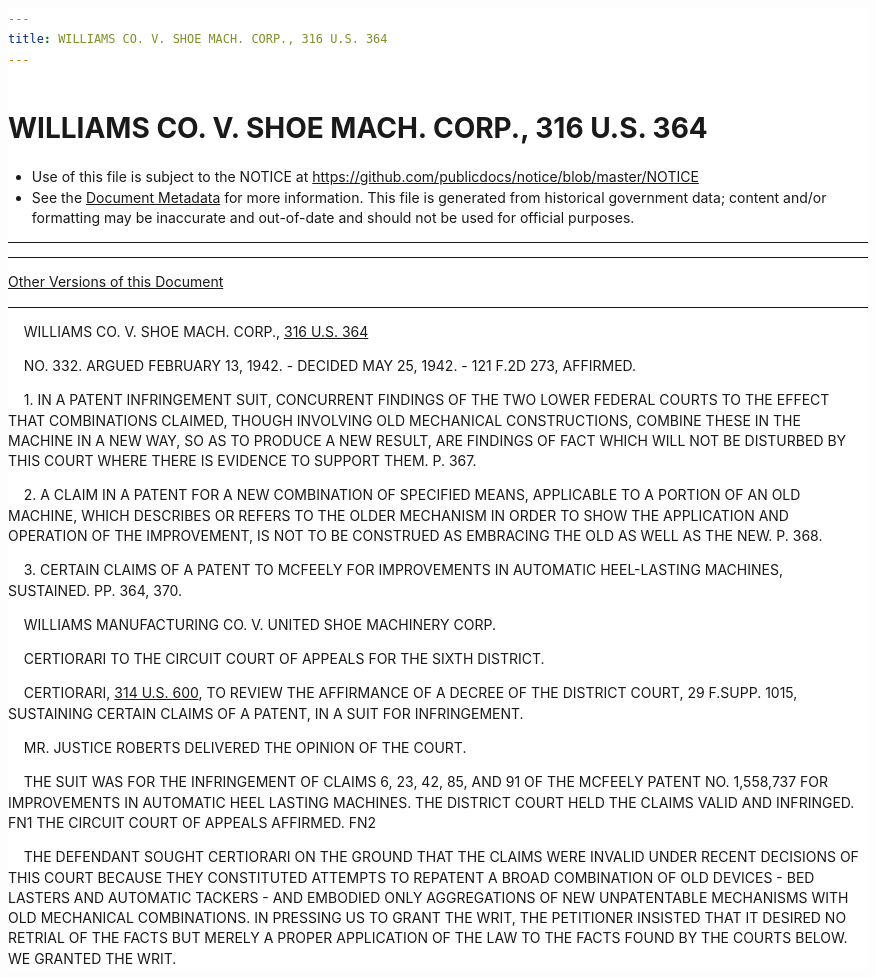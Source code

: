```yaml
---
title: WILLIAMS CO. V. SHOE MACH. CORP., 316 U.S. 364
---
```


# WILLIAMS CO. V. SHOE MACH. CORP., 316 U.S. 364

* Use of this file is subject to the NOTICE at https://github.com/publicdocs/notice/blob/master/NOTICE
* See the [Document Metadata](../../../index.md) for more information.
  This file is generated from historical government data; content and/or formatting may be inaccurate and out-of-date and should not be used for official purposes.

----------
----------

[Other Versions of this Document](https://publicdocs.github.io/go/links?ns=uslm-x&ref=%2Fus%2Fcourts%2Fscotus%2FusReporter%2F316%2F364)

----------

    WILLIAMS CO. V. SHOE MACH. CORP., [316 U.S. 364][/us/courts/scotus/usReporter/316/364]

    NO. 332.  ARGUED FEBRUARY 13, 1942.  - DECIDED MAY 25, 1942.  - 121 F.2D 273, AFFIRMED.

    1.  IN A PATENT INFRINGEMENT SUIT, CONCURRENT FINDINGS OF THE TWO LOWER FEDERAL COURTS TO THE EFFECT THAT COMBINATIONS CLAIMED, THOUGH INVOLVING OLD MECHANICAL CONSTRUCTIONS, COMBINE THESE IN THE MACHINE IN A NEW WAY, SO AS TO PRODUCE A NEW RESULT, ARE FINDINGS OF FACT WHICH WILL NOT BE DISTURBED BY THIS COURT WHERE THERE IS EVIDENCE TO SUPPORT THEM.  P. 367.

    2.  A CLAIM IN A PATENT FOR A NEW COMBINATION OF SPECIFIED MEANS, APPLICABLE TO A PORTION OF AN OLD MACHINE, WHICH DESCRIBES OR REFERS TO THE OLDER MECHANISM IN ORDER TO SHOW THE APPLICATION AND OPERATION OF THE IMPROVEMENT, IS NOT TO BE CONSTRUED AS EMBRACING THE OLD AS WELL AS THE NEW.  P. 368.

    3.  CERTAIN CLAIMS OF A PATENT TO MCFEELY FOR IMPROVEMENTS IN AUTOMATIC HEEL-LASTING MACHINES, SUSTAINED.  PP. 364, 370.

    WILLIAMS MANUFACTURING CO. V. UNITED SHOE MACHINERY CORP.

    CERTIORARI TO THE CIRCUIT COURT OF APPEALS FOR THE SIXTH DISTRICT.

    CERTIORARI, [314 U.S. 600][/us/courts/scotus/usReporter/314/600], TO REVIEW THE AFFIRMANCE OF A DECREE OF THE DISTRICT COURT, 29 F.SUPP.  1015, SUSTAINING CERTAIN CLAIMS OF A PATENT, IN A SUIT FOR INFRINGEMENT.

    MR. JUSTICE ROBERTS DELIVERED THE OPINION OF THE COURT.

    THE SUIT WAS FOR THE INFRINGEMENT OF CLAIMS 6, 23, 42, 85, AND 91 OF THE MCFEELY PATENT NO. 1,558,737 FOR IMPROVEMENTS IN AUTOMATIC HEEL LASTING MACHINES.  THE DISTRICT COURT HELD THE CLAIMS VALID AND INFRINGED.  FN1  THE CIRCUIT COURT OF APPEALS AFFIRMED.  FN2

    THE DEFENDANT SOUGHT CERTIORARI ON THE GROUND THAT THE CLAIMS WERE INVALID UNDER RECENT DECISIONS OF THIS COURT BECAUSE THEY CONSTITUTED ATTEMPTS TO REPATENT A BROAD COMBINATION OF OLD DEVICES - BED LASTERS AND AUTOMATIC TACKERS - AND EMBODIED ONLY AGGREGATIONS OF NEW UNPATENTABLE MECHANISMS WITH OLD MECHANICAL COMBINATIONS.  IN PRESSING US TO GRANT THE WRIT, THE PETITIONER INSISTED THAT IT DESIRED NO RETRIAL OF THE FACTS BUT MERELY A PROPER APPLICATION OF THE LAW TO THE FACTS FOUND BY THE COURTS BELOW.  WE GRANTED THE WRIT.


[/us/courts/scotus/usReporter/316/364]: https://publicdocs.github.io/go/links?ns=uslm-x&ref=%2Fus%2Fcourts%2Fscotus%2FusReporter%2F316%2F364
[/us/courts/scotus/usReporter/314/600]: https://publicdocs.github.io/go/links?ns=uslm-x&ref=%2Fus%2Fcourts%2Fscotus%2FusReporter%2F314%2F600
[/us/courts/scotus/usReporter/298/415]: https://publicdocs.github.io/go/links?ns=uslm-x&ref=%2Fus%2Fcourts%2Fscotus%2FusReporter%2F298%2F415
[/us/courts/scotus/usReporter/303/545]: https://publicdocs.github.io/go/links?ns=uslm-x&ref=%2Fus%2Fcourts%2Fscotus%2FusReporter%2F303%2F545
[/us/usc/t35/s31]: https://publicdocs.github.io/go/links?ns=uslm&ref=%2Fus%2Fusc%2Ft35%2Fs31
[/us/courts/scotus/usReporter/265/445]: https://publicdocs.github.io/go/links?ns=uslm-x&ref=%2Fus%2Fcourts%2Fscotus%2FusReporter%2F265%2F445
[/us/courts/scotus/usReporter/269/144]: https://publicdocs.github.io/go/links?ns=uslm-x&ref=%2Fus%2Fcourts%2Fscotus%2FusReporter%2F269%2F144
[/us/courts/scotus/usReporter/210/405]: https://publicdocs.github.io/go/links?ns=uslm-x&ref=%2Fus%2Fcourts%2Fscotus%2FusReporter%2F210%2F405
[/us/courts/scotus/usReporter/242/350]: https://publicdocs.github.io/go/links?ns=uslm-x&ref=%2Fus%2Fcourts%2Fscotus%2FusReporter%2F242%2F350
[/us/courts/scotus/usReporter/120/412]: https://publicdocs.github.io/go/links?ns=uslm-x&ref=%2Fus%2Fcourts%2Fscotus%2FusReporter%2F120%2F412
[/us/courts/scotus/usReporter/129/263]: https://publicdocs.github.io/go/links?ns=uslm-x&ref=%2Fus%2Fcourts%2Fscotus%2FusReporter%2F129%2F263
[/us/courts/scotus/usReporter/151/139]: https://publicdocs.github.io/go/links?ns=uslm-x&ref=%2Fus%2Fcourts%2Fscotus%2FusReporter%2F151%2F139
[/us/courts/scotus/usReporter/155/286]: https://publicdocs.github.io/go/links?ns=uslm-x&ref=%2Fus%2Fcourts%2Fscotus%2FusReporter%2F155%2F286
[/us/courts/scotus/usReporter/158/260]: https://publicdocs.github.io/go/links?ns=uslm-x&ref=%2Fus%2Fcourts%2Fscotus%2FusReporter%2F158%2F260
[/us/courts/scotus/usReporter/189/8]: https://publicdocs.github.io/go/links?ns=uslm-x&ref=%2Fus%2Fcourts%2Fscotus%2FusReporter%2F189%2F8
[/us/courts/scotus/usReporter/294/477]: https://publicdocs.github.io/go/links?ns=uslm-x&ref=%2Fus%2Fcourts%2Fscotus%2FusReporter%2F294%2F477
[/us/courts/scotus/usReporter/105/580]: https://publicdocs.github.io/go/links?ns=uslm-x&ref=%2Fus%2Fcourts%2Fscotus%2FusReporter%2F105%2F580
[/us/courts/scotus/usReporter/247/32]: https://publicdocs.github.io/go/links?ns=uslm-x&ref=%2Fus%2Fcourts%2Fscotus%2FusReporter%2F247%2F32
[/us/courts/scotus/usReporter/258/451]: https://publicdocs.github.io/go/links?ns=uslm-x&ref=%2Fus%2Fcourts%2Fscotus%2FusReporter%2F258%2F451
[/us/usc/t35/s33]: https://publicdocs.github.io/go/links?ns=uslm&ref=%2Fus%2Fusc%2Ft35%2Fs33
[/us/courts/scotus/usReporter/304/364]: https://publicdocs.github.io/go/links?ns=uslm-x&ref=%2Fus%2Fcourts%2Fscotus%2FusReporter%2F304%2F364
[/us/courts/scotus/usReporter/303/545]: https://publicdocs.github.io/go/links?ns=uslm-x&ref=%2Fus%2Fcourts%2Fscotus%2FusReporter%2F303%2F545
[/us/courts/scotus/usReporter/104/737]: https://publicdocs.github.io/go/links?ns=uslm-x&ref=%2Fus%2Fcourts%2Fscotus%2FusReporter%2F104%2F737
[/us/courts/scotus/usReporter/192/265]: https://publicdocs.github.io/go/links?ns=uslm-x&ref=%2Fus%2Fcourts%2Fscotus%2FusReporter%2F192%2F265
[/us/courts/scotus/usReporter/114/1]: https://publicdocs.github.io/go/links?ns=uslm-x&ref=%2Fus%2Fcourts%2Fscotus%2FusReporter%2F114%2F1
[/us/courts/scotus/usReporter/92/347]: https://publicdocs.github.io/go/links?ns=uslm-x&ref=%2Fus%2Fcourts%2Fscotus%2FusReporter%2F92%2F347
[/us/courts/scotus/usReporter/314/84]: https://publicdocs.github.io/go/links?ns=uslm-x&ref=%2Fus%2Fcourts%2Fscotus%2FusReporter%2F314%2F84
[/us/courts/scotus/usReporter/294/477]: https://publicdocs.github.io/go/links?ns=uslm-x&ref=%2Fus%2Fcourts%2Fscotus%2FusReporter%2F294%2F477
[/us/courts/scotus/usReporter/301/216]: https://publicdocs.github.io/go/links?ns=uslm-x&ref=%2Fus%2Fcourts%2Fscotus%2FusReporter%2F301%2F216
[/us/courts/scotus/usReporter/257/27]: https://publicdocs.github.io/go/links?ns=uslm-x&ref=%2Fus%2Fcourts%2Fscotus%2FusReporter%2F257%2F27
[/us/courts/scotus/usReporter/293/1]: https://publicdocs.github.io/go/links?ns=uslm-x&ref=%2Fus%2Fcourts%2Fscotus%2FusReporter%2F293%2F1
[/us/courts/scotus/usReporter/151/186]: https://publicdocs.github.io/go/links?ns=uslm-x&ref=%2Fus%2Fcourts%2Fscotus%2FusReporter%2F151%2F186
[/us/courts/scotus/usReporter/170/537]: https://publicdocs.github.io/go/links?ns=uslm-x&ref=%2Fus%2Fcourts%2Fscotus%2FusReporter%2F170%2F537
[/us/courts/scotus/usReporter/126/1]: https://publicdocs.github.io/go/links?ns=uslm-x&ref=%2Fus%2Fcourts%2Fscotus%2FusReporter%2F126%2F1
[/us/courts/scotus/usReporter/247/426]: https://publicdocs.github.io/go/links?ns=uslm-x&ref=%2Fus%2Fcourts%2Fscotus%2FusReporter%2F247%2F426
[/us/courts/scotus/usReporter/247/426]: https://publicdocs.github.io/go/links?ns=uslm-x&ref=%2Fus%2Fcourts%2Fscotus%2FusReporter%2F247%2F426
[/us/courts/scotus/usReporter/174/492]: https://publicdocs.github.io/go/links?ns=uslm-x&ref=%2Fus%2Fcourts%2Fscotus%2FusReporter%2F174%2F492
[/us/courts/scotus/usReporter/294/477]: https://publicdocs.github.io/go/links?ns=uslm-x&ref=%2Fus%2Fcourts%2Fscotus%2FusReporter%2F294%2F477
[/us/courts/scotus/usReporter/164/26]: https://publicdocs.github.io/go/links?ns=uslm-x&ref=%2Fus%2Fcourts%2Fscotus%2FusReporter%2F164%2F26
